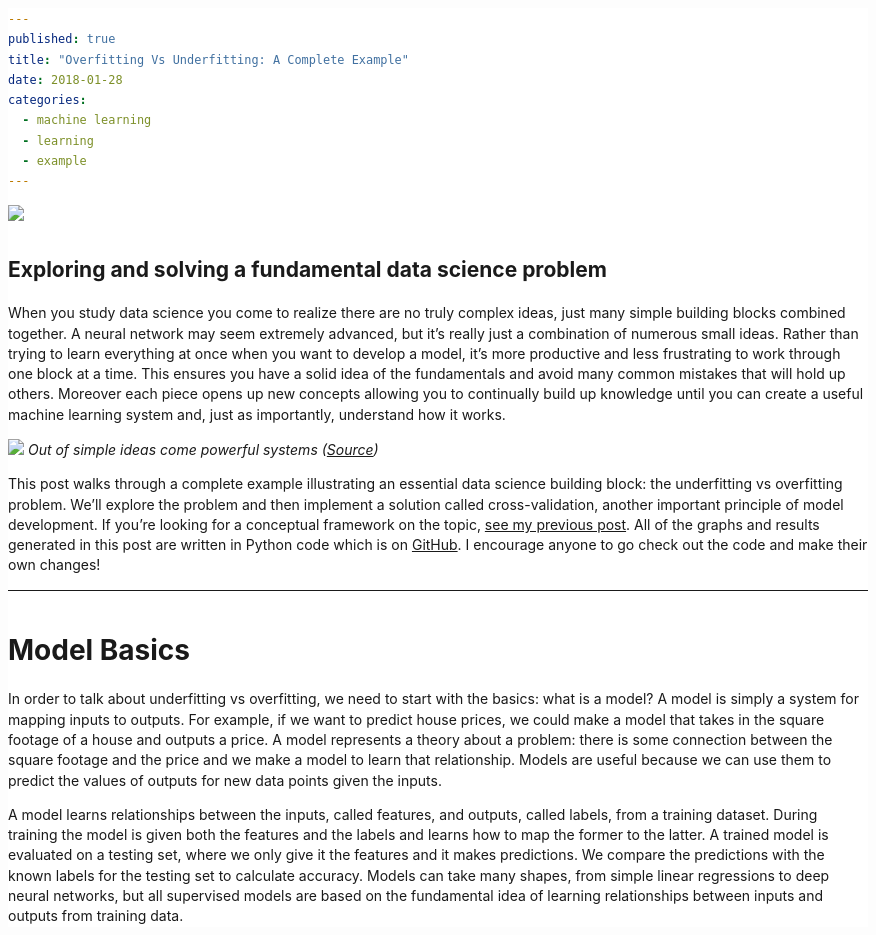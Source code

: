 ```yaml
---
published: true
title: "Overfitting Vs Underfitting: A Complete Example"
date: 2018-01-28
categories:
  - machine learning
  - learning
  - example
---
```


![](https://miro.medium.com/max/2000/1*ZqVjBShffTGrOophe9RsRw.jpeg?q=20)

## Exploring and solving a fundamental data science problem

When you study data science you come to realize there are no truly complex ideas, just many simple building blocks combined together. A neural network may seem extremely advanced, but it’s really just a combination of numerous small ideas. Rather than trying to learn everything at once when you want to develop a model, it’s more productive and less frustrating to work through one block at a time. This ensures you have a solid idea of the fundamentals and avoid many common mistakes that will hold up others. Moreover each piece opens up new concepts allowing you to continually build up knowledge until you can create a useful machine learning system and, just as importantly, understand how it works.

![](https://miro.medium.com/max/2000/1*vhuuTIB0tl1Ka39itIIoHQ.png?q=20)
*Out of simple ideas come powerful systems ([Source](https://medium.com/@ageitgey/machine-learning-is-fun-part-3-deep-learning-and-convolutional-neural-networks-f40359318721?))*

This post walks through a complete example illustrating an essential data science building block: the underfitting vs overfitting problem. We’ll explore the problem and then implement a solution called cross-validation, another important principle of model development. If you’re looking for a conceptual framework on the topic, [see my previous post](/overfitting-vs-underfitting-a-conceptual-explanation-d94ee20ca7f9?). All of the graphs and results generated in this post are written in Python code which is on [GitHub](https://github.com/WillKoehrsen/Data-Analysis?). I encourage anyone to go check out the code and make their own changes!



* * *

# Model Basics

In order to talk about underfitting vs overfitting, we need to start with the basics: what is a model? A model is simply a system for mapping inputs to outputs. For example, if we want to predict house prices, we could make a model that takes in the square footage of a house and outputs a price. A model represents a theory about a problem: there is some connection between the square footage and the price and we make a model to learn that relationship. Models are useful because we can use them to predict the values of outputs for new data points given the inputs.

A model learns relationships between the inputs, called features, and outputs, called labels, from a training dataset. During training the model is given both the features and the labels and learns how to map the former to the latter. A trained model is evaluated on a testing set, where we only give it the features and it makes predictions. We compare the predictions with the known labels for the testing set to calculate accuracy. Models can take many shapes, from simple linear regressions to deep neural networks, but all supervised models are based on the fundamental idea of learning relationships between inputs and outputs from training data.
